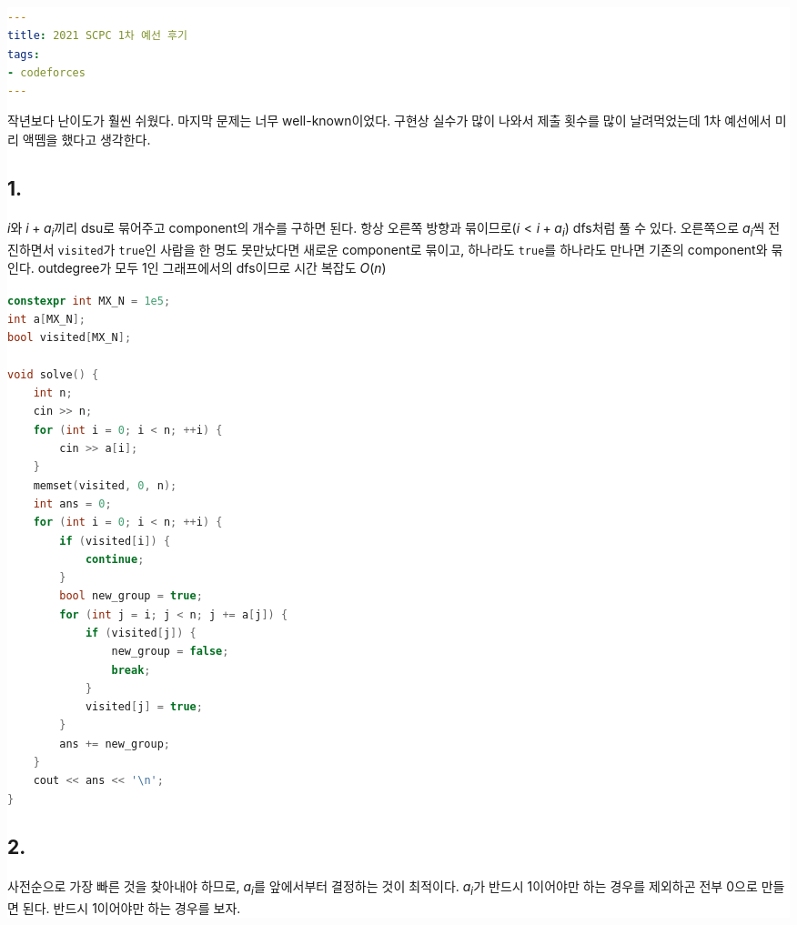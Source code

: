 ```yaml
---
title: 2021 SCPC 1차 예선 후기
tags:
- codeforces
---
```


작년보다 난이도가 훨씬 쉬웠다. 마지막 문제는 너무 well-known이었다. 구현상 실수가 많이 나와서 제출 횟수를 많이 날려먹었는데 1차 예선에서 미리 액뗌을 했다고 생각한다.


## 1.

$i$와 $i + a_i$끼리 dsu로 묶어주고 component의 개수를 구하면 된다. 항상 오른쪽 방향과 묶이므로($i < i + a_i$) dfs처럼 풀 수 있다. 오른쪽으로 $a_i$씩 전진하면서 `visited`가 `true`인 사람을 한 명도 못만났다면 새로운 component로 묶이고, 하나라도 `true`를 하나라도 만나면 기존의 component와 묶인다. outdegree가 모두 1인 그래프에서의 dfs이므로 시간 복잡도 $O(n)$

```cpp
constexpr int MX_N = 1e5;
int a[MX_N];
bool visited[MX_N];

void solve() {
    int n;
    cin >> n;
    for (int i = 0; i < n; ++i) {
        cin >> a[i];
    }
    memset(visited, 0, n);
    int ans = 0;
    for (int i = 0; i < n; ++i) {
        if (visited[i]) {
            continue;
        }
        bool new_group = true;
        for (int j = i; j < n; j += a[j]) {
            if (visited[j]) {
                new_group = false;
                break;
            }
            visited[j] = true;
        }
        ans += new_group;
    }
    cout << ans << '\n';
}
```

## 2.

사전순으로 가장 빠른 것을 찾아내야 하므로, $a_i$를 앞에서부터 결정하는 것이 최적이다. $a_i$가 반드시 1이어야만 하는 경우를 제외하곤 전부 0으로 만들면 된다. 반드시 1이어야만 하는 경우를 보자.
